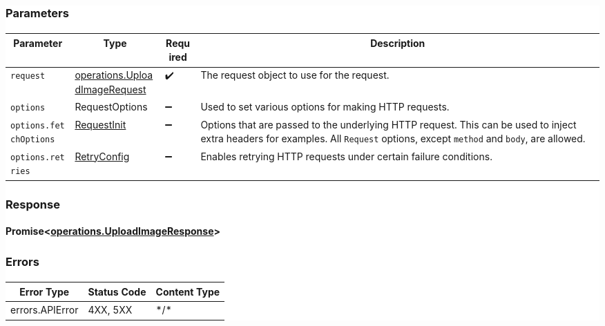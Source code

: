 ### Parameters

| Parameter                                                                                                                                                                      | Type                                                                                                                                                                           | Required                                                                                                                                                                       | Description                                                                                                                                                                    |
| ------------------------------------------------------------------------------------------------------------------------------------------------------------------------------ | ------------------------------------------------------------------------------------------------------------------------------------------------------------------------------ | ------------------------------------------------------------------------------------------------------------------------------------------------------------------------------ | ------------------------------------------------------------------------------------------------------------------------------------------------------------------------------ |
| `request`                                                                                                                                                                      | [operations.UploadImageRequest](../../models/operations/uploadimagerequest.md)                                                                                                 | :heavy_check_mark:                                                                                                                                                             | The request object to use for the request.                                                                                                                                     |
| `options`                                                                                                                                                                      | RequestOptions                                                                                                                                                                 | :heavy_minus_sign:                                                                                                                                                             | Used to set various options for making HTTP requests.                                                                                                                          |
| `options.fetchOptions`                                                                                                                                                         | [RequestInit](https://developer.mozilla.org/en-US/docs/Web/API/Request/Request#options)                                                                                        | :heavy_minus_sign:                                                                                                                                                             | Options that are passed to the underlying HTTP request. This can be used to inject extra headers for examples. All `Request` options, except `method` and `body`, are allowed. |
| `options.retries`                                                                                                                                                              | [RetryConfig](../../lib/utils/retryconfig.md)                                                                                                                                  | :heavy_minus_sign:                                                                                                                                                             | Enables retrying HTTP requests under certain failure conditions.                                                                                                               |

### Response

**Promise\<[operations.UploadImageResponse](../../models/operations/uploadimageresponse.md)\>**

### Errors

| Error Type      | Status Code     | Content Type    |
| --------------- | --------------- | --------------- |
| errors.APIError | 4XX, 5XX        | \*/\*           |